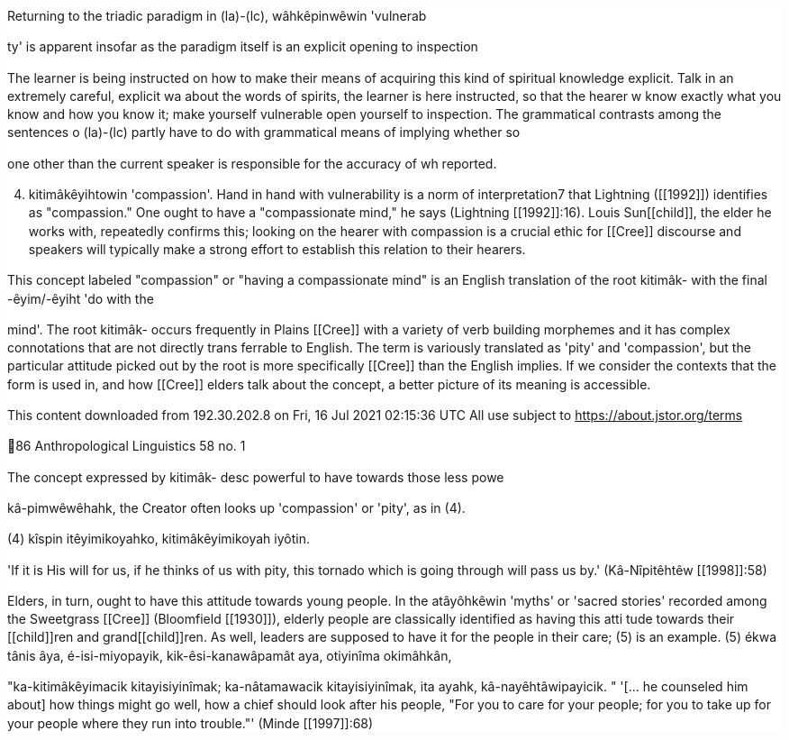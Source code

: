 Returning to the triadic paradigm in (la)-(lc), wâhkêpinwêwin 'vulnerab

ty' is apparent insofar as the paradigm itself is an explicit opening to inspection

The learner is being instructed on how to make their means of acquiring this
kind of spiritual knowledge explicit. Talk in an extremely careful, explicit wa
about the words of spirits, the learner is here instructed, so that the hearer w
know exactly what you know and how you know it; make yourself vulnerable
open yourself to inspection. The grammatical contrasts among the sentences o
(la)-(lc) partly have to do with grammatical means of implying whether so

one other than the current speaker is responsible for the accuracy of wh
reported.

4. kitimâkêyihtowin 'compassion'. Hand in hand with vulnerability is a
norm of interpretation7 that Lightning ([[1992]]) identifies as "compassion." One
ought to have a "compassionate mind," he says (Lightning [[1992]]:16). Louis
Sun[[child]], the elder he works with, repeatedly confirms this; looking on the
hearer with compassion is a crucial ethic for [[Cree]] discourse and speakers will
typically make a strong effort to establish this relation to their hearers.

This concept labeled "compassion" or "having a compassionate mind" is an
English translation of the root kitimâk- with the final -êyim/-êyiht 'do with the

mind'. The root kitimâk- occurs frequently in Plains [[Cree]] with a variety of verb
building morphemes and it has complex connotations that are not directly trans
ferrable to English. The term is variously translated as 'pity' and 'compassion',
but the particular attitude picked out by the root is more specifically [[Cree]] than
the English implies. If we consider the contexts that the form is used in, and how
[[Cree]] elders talk about the concept, a better picture of its meaning is accessible.

This content downloaded from
192.30.202.8 on Fri, 16 Jul 2021 02:15:36 UTC
All use subject to https://about.jstor.org/terms

86 Anthropological Linguistics 58 no. 1

The concept expressed by kitimâk- desc
powerful to have towards those less powe

kâ-pimwêwêhahk, the Creator often looks up
'compassion' or 'pity', as in (4).

(4) kîspin itêyimikoyahko, kitimâkêyimikoyah
iyôtin.

'If it is His will for us, if he thinks of us with pity, this tornado which is going
through will pass us by.' (Kâ-Nîpitêhtêw [[1998]]:58)

Elders, in turn, ought to have this attitude towards young people. In the
atâyôhkêwin 'myths' or 'sacred stories' recorded among the Sweetgrass [[Cree]]
(Bloomfield [[1930]]), elderly people are classically identified as having this atti
tude towards their [[child]]ren and grand[[child]]ren. As well, leaders are supposed to
have it for the people in their care; (5) is an example.
(5) ékwa tânis âya, é-isi-miyopayik, kik-êsi-kanawâpamât aya, otiyinîma okimâhkân,

"ka-kitimâkêyimacik kitayisiyinîmak; ka-nâtamawacik kitayisiyinîmak, ita
ayahk, kâ-nayêhtâwipayicik. "
'[... he counseled him about] how things might go well, how a chief should look after
his people, "For you to care for your people; for you to take up for your people where
they run into trouble."' (Minde [[1997]]:68)
